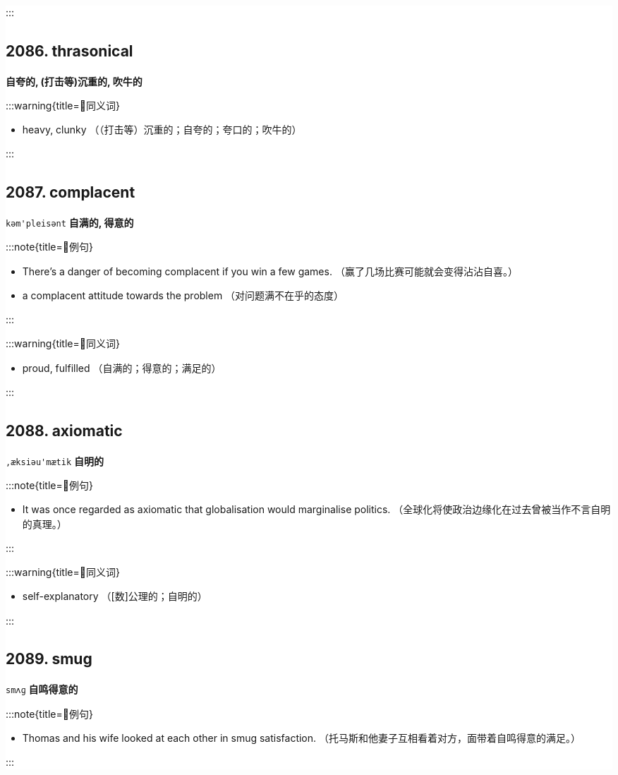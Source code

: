 :::


## 2086. thrasonical

**自夸的, (打击等)沉重的, 吹牛的**

:::warning{title=🤔同义词}

- heavy, clunky （（打击等）沉重的；自夸的；夸口的；吹牛的）

:::


## 2087. complacent

`kəm'pleisənt`  **自满的, 得意的**

:::note{title=🎤例句}

- There’s a danger of becoming complacent if you win a few games. （赢了几场比赛可能就会变得沾沾自喜。）

- a complacent attitude towards the problem （对问题满不在乎的态度）

:::

:::warning{title=🤔同义词}

- proud, fulfilled （自满的；得意的；满足的）

:::


## 2088. axiomatic

`,æksiəu'mætik`  **自明的**

:::note{title=🎤例句}

- It was once regarded as axiomatic that globalisation would marginalise politics. （全球化将使政治边缘化在过去曾被当作不言自明的真理。）

:::

:::warning{title=🤔同义词}

- self-explanatory （[数]公理的；自明的）

:::


## 2089. smug

`smʌɡ`  **自鸣得意的**

:::note{title=🎤例句}

- Thomas and his wife looked at each other in smug satisfaction. （托马斯和他妻子互相看着对方，面带着自鸣得意的满足。）

:::
